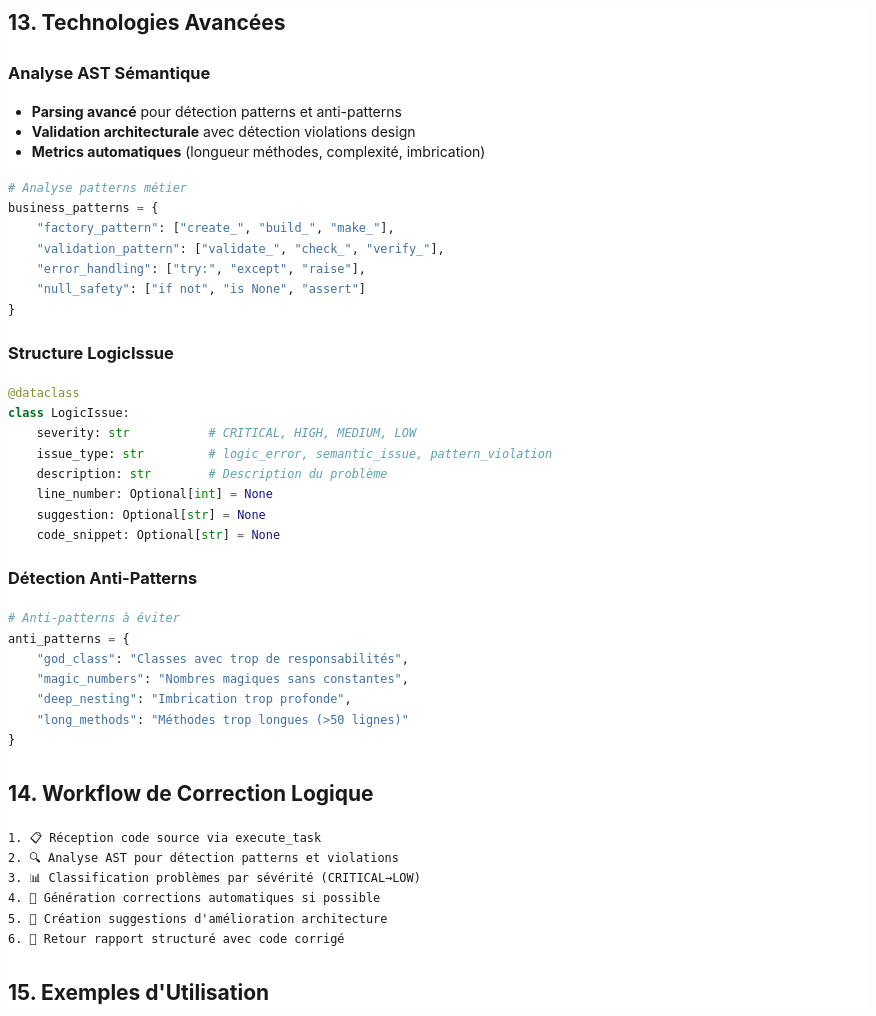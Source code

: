 ## 13. Technologies Avancées

### Analyse AST Sémantique
- **Parsing avancé** pour détection patterns et anti-patterns
- **Validation architecturale** avec détection violations design
- **Metrics automatiques** (longueur méthodes, complexité, imbrication)

```python
# Analyse patterns métier
business_patterns = {
    "factory_pattern": ["create_", "build_", "make_"],
    "validation_pattern": ["validate_", "check_", "verify_"],
    "error_handling": ["try:", "except", "raise"],
    "null_safety": ["if not", "is None", "assert"]
}
```

### Structure LogicIssue
```python
@dataclass
class LogicIssue:
    severity: str           # CRITICAL, HIGH, MEDIUM, LOW
    issue_type: str         # logic_error, semantic_issue, pattern_violation
    description: str        # Description du problème
    line_number: Optional[int] = None
    suggestion: Optional[str] = None
    code_snippet: Optional[str] = None
```

### Détection Anti-Patterns
```python
# Anti-patterns à éviter
anti_patterns = {
    "god_class": "Classes avec trop de responsabilités",
    "magic_numbers": "Nombres magiques sans constantes", 
    "deep_nesting": "Imbrication trop profonde",
    "long_methods": "Méthodes trop longues (>50 lignes)"
}
```

## 14. Workflow de Correction Logique

```
1. 📋 Réception code source via execute_task
2. 🔍 Analyse AST pour détection patterns et violations
3. 📊 Classification problèmes par sévérité (CRITICAL→LOW)
4. 🔧 Génération corrections automatiques si possible
5. 📝 Création suggestions d'amélioration architecture
6. 📄 Retour rapport structuré avec code corrigé
```

## 15. Exemples d'Utilisation
